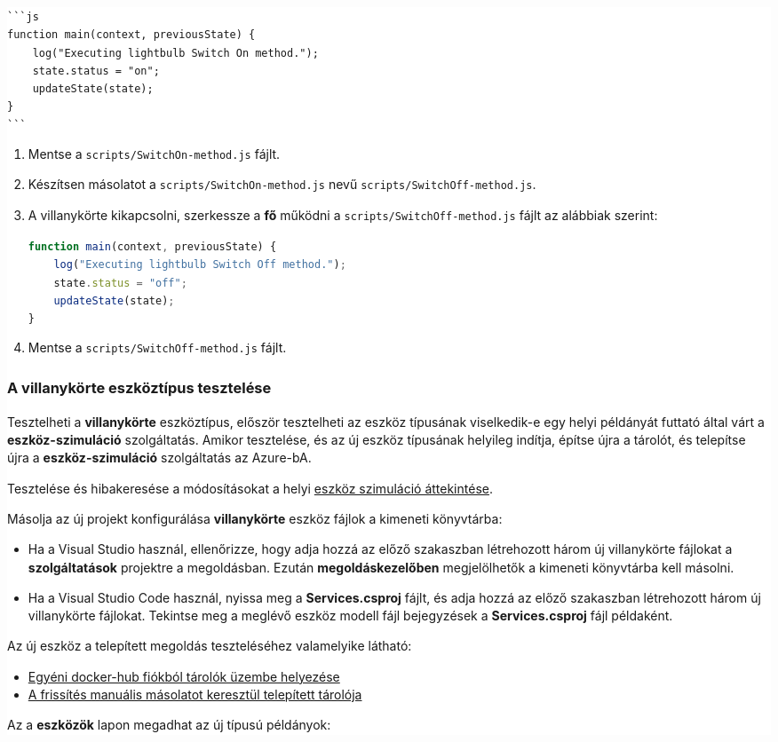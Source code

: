     ```js
    function main(context, previousState) {
        log("Executing lightbulb Switch On method.");
        state.status = "on";
        updateState(state);
    }
    ```

1. Mentse a `scripts/SwitchOn-method.js` fájlt.

1. Készítsen másolatot a `scripts/SwitchOn-method.js` nevű `scripts/SwitchOff-method.js`.

1. A villanykörte kikapcsolni, szerkessze a **fő** működni a `scripts/SwitchOff-method.js` fájlt az alábbiak szerint:

    ```js
    function main(context, previousState) {
        log("Executing lightbulb Switch Off method.");
        state.status = "off";
        updateState(state);
    }
    ```

1. Mentse a `scripts/SwitchOff-method.js` fájlt.

### <a name="test-the-lightbulb-device-type"></a>A villanykörte eszköztípus tesztelése

Tesztelheti a **villanykörte** eszköztípus, először tesztelheti az eszköz típusának viselkedik-e egy helyi példányát futtató által várt a **eszköz-szimuláció** szolgáltatás. Amikor tesztelése, és az új eszköz típusának helyileg indítja, építse újra a tárolót, és telepítse újra a **eszköz-szimuláció** szolgáltatás az Azure-bA.

Tesztelése és hibakeresése a módosításokat a helyi [eszköz szimuláció áttekintése](https://github.com/Azure/device-simulation-dotnet/blob/master/README.md).

Másolja az új projekt konfigurálása **villanykörte** eszköz fájlok a kimeneti könyvtárba:

* Ha a Visual Studio használ, ellenőrizze, hogy adja hozzá az előző szakaszban létrehozott három új villanykörte fájlokat a **szolgáltatások** projektre a megoldásban. Ezután **megoldáskezelőben** megjelölhetők a kimeneti könyvtárba kell másolni.

* Ha a Visual Studio Code használ, nyissa meg a **Services.csproj** fájlt, és adja hozzá az előző szakaszban létrehozott három új villanykörte fájlokat. Tekintse meg a meglévő eszköz modell fájl bejegyzések a **Services.csproj** fájl példaként.

Az új eszköz a telepített megoldás teszteléséhez valamelyike látható:

* [Egyéni docker-hub fiókból tárolók üzembe helyezése](https://github.com/Azure/azure-iot-pcs-remote-monitoring-dotnet/wiki/Developer-Reference-Guide#deploying-containers-from-custom-docker-hub-account)
* [A frissítés manuális másolatot keresztül telepített tárolója](https://github.com/Azure/azure-iot-pcs-remote-monitoring-dotnet/wiki/Developer-Reference-Guide#update-a-deployed-container-via-manual-copy)

Az a **eszközök** lapon megadhat az új típusú példányok:
